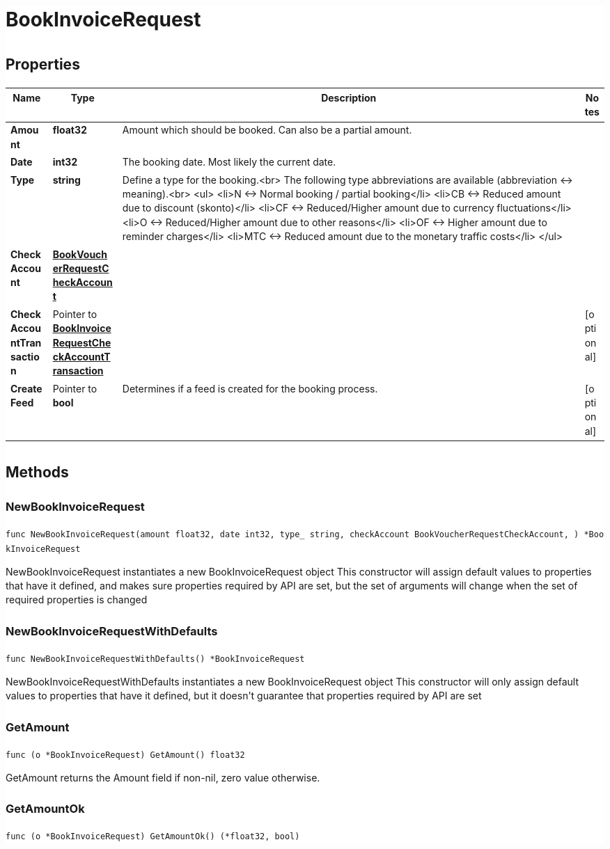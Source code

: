 # BookInvoiceRequest

## Properties

Name | Type | Description | Notes
------------ | ------------- | ------------- | -------------
**Amount** | **float32** | Amount which should be booked. Can also be a partial amount. | 
**Date** | **int32** | The booking date. Most likely the current date. | 
**Type** | **string** | Define a type for the booking.&lt;br&gt;      The following type abbreviations are available (abbreviation &lt;-&gt; meaning).&lt;br&gt;      &lt;ul&gt;      &lt;li&gt;N &lt;-&gt; Normal booking / partial booking&lt;/li&gt;      &lt;li&gt;CB &lt;-&gt; Reduced amount due to discount (skonto)&lt;/li&gt;      &lt;li&gt;CF &lt;-&gt; Reduced/Higher amount due to currency fluctuations&lt;/li&gt;      &lt;li&gt;O &lt;-&gt; Reduced/Higher amount due to other reasons&lt;/li&gt;      &lt;li&gt;OF &lt;-&gt; Higher amount due to reminder charges&lt;/li&gt;      &lt;li&gt;MTC &lt;-&gt; Reduced amount due to the monetary traffic costs&lt;/li&gt;      &lt;/ul&gt; | 
**CheckAccount** | [**BookVoucherRequestCheckAccount**](BookVoucherRequestCheckAccount.md) |  | 
**CheckAccountTransaction** | Pointer to [**BookInvoiceRequestCheckAccountTransaction**](BookInvoiceRequestCheckAccountTransaction.md) |  | [optional] 
**CreateFeed** | Pointer to **bool** | Determines if a feed is created for the booking process. | [optional] 

## Methods

### NewBookInvoiceRequest

`func NewBookInvoiceRequest(amount float32, date int32, type_ string, checkAccount BookVoucherRequestCheckAccount, ) *BookInvoiceRequest`

NewBookInvoiceRequest instantiates a new BookInvoiceRequest object
This constructor will assign default values to properties that have it defined,
and makes sure properties required by API are set, but the set of arguments
will change when the set of required properties is changed

### NewBookInvoiceRequestWithDefaults

`func NewBookInvoiceRequestWithDefaults() *BookInvoiceRequest`

NewBookInvoiceRequestWithDefaults instantiates a new BookInvoiceRequest object
This constructor will only assign default values to properties that have it defined,
but it doesn't guarantee that properties required by API are set

### GetAmount

`func (o *BookInvoiceRequest) GetAmount() float32`

GetAmount returns the Amount field if non-nil, zero value otherwise.

### GetAmountOk

`func (o *BookInvoiceRequest) GetAmountOk() (*float32, bool)`
